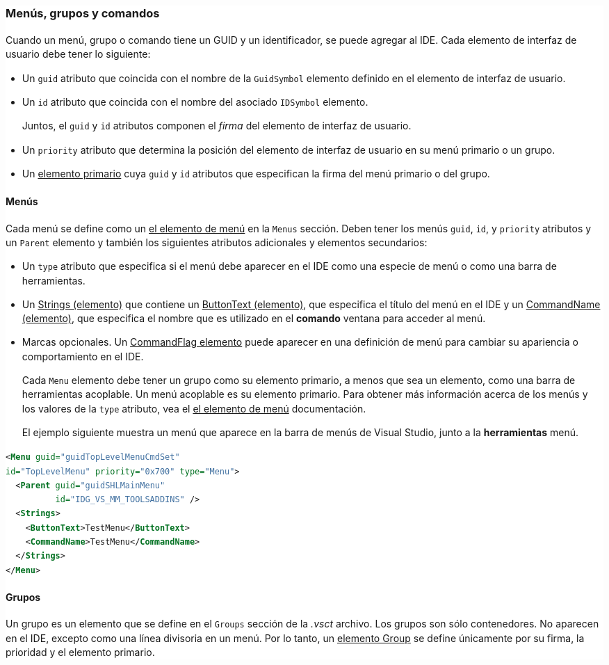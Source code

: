 ### <a name="menus-groups-and-commands"></a>Menús, grupos y comandos
 Cuando un menú, grupo o comando tiene un GUID y un identificador, se puede agregar al IDE. Cada elemento de interfaz de usuario debe tener lo siguiente:

-   Un `guid` atributo que coincida con el nombre de la `GuidSymbol` elemento definido en el elemento de interfaz de usuario.

-   Un `id` atributo que coincida con el nombre del asociado `IDSymbol` elemento.

     Juntos, el `guid` y `id` atributos componen el *firma* del elemento de interfaz de usuario.

-   Un `priority` atributo que determina la posición del elemento de interfaz de usuario en su menú primario o un grupo.

-   Un [elemento primario](../../extensibility/parent-element.md) cuya `guid` y `id` atributos que especifican la firma del menú primario o del grupo.

#### <a name="menus"></a>Menús
 Cada menú se define como un [el elemento de menú](../../extensibility/menu-element.md) en la `Menus` sección. Deben tener los menús `guid`, `id`, y `priority` atributos y un `Parent` elemento y también los siguientes atributos adicionales y elementos secundarios:

- Un `type` atributo que especifica si el menú debe aparecer en el IDE como una especie de menú o como una barra de herramientas.

- Un [Strings (elemento)](../../extensibility/strings-element.md) que contiene un [ButtonText (elemento)](../../extensibility/buttontext-element.md), que especifica el título del menú en el IDE y un [CommandName (elemento)](../../extensibility/commandname-element.md), que especifica el nombre que es utilizado en el **comando** ventana para acceder al menú.

- Marcas opcionales. Un [CommandFlag elemento](../../extensibility/command-flag-element.md) puede aparecer en una definición de menú para cambiar su apariencia o comportamiento en el IDE.

  Cada `Menu` elemento debe tener un grupo como su elemento primario, a menos que sea un elemento, como una barra de herramientas acoplable. Un menú acoplable es su elemento primario. Para obtener más información acerca de los menús y los valores de la `type` atributo, vea el [el elemento de menú](../../extensibility/menu-element.md) documentación.

  El ejemplo siguiente muestra un menú que aparece en la barra de menús de Visual Studio, junto a la **herramientas** menú.

```xml
<Menu guid="guidTopLevelMenuCmdSet"
id="TopLevelMenu" priority="0x700" type="Menu">
  <Parent guid="guidSHLMainMenu"
          id="IDG_VS_MM_TOOLSADDINS" />
  <Strings>
    <ButtonText>TestMenu</ButtonText>
    <CommandName>TestMenu</CommandName>
  </Strings>
</Menu>
```

#### <a name="groups"></a>Grupos
 Un grupo es un elemento que se define en el `Groups` sección de la *.vsct* archivo. Los grupos son sólo contenedores. No aparecen en el IDE, excepto como una línea divisoria en un menú. Por lo tanto, un [elemento Group](../../extensibility/group-element.md) se define únicamente por su firma, la prioridad y el elemento primario.
